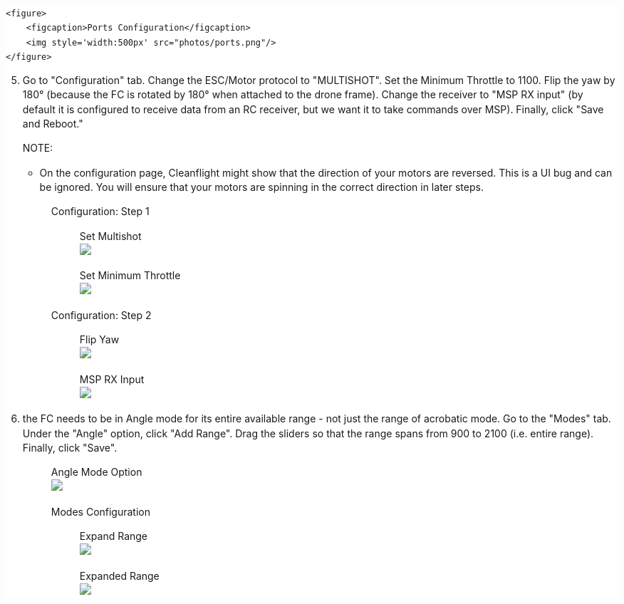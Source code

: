     <figure>
        <figcaption>Ports Configuration</figcaption>
        <img style='width:500px' src="photos/ports.png"/>
    </figure>

5. Go to "Configuration" tab. Change the ESC/Motor protocol to "MULTISHOT". Set the Minimum Throttle to 1100. Flip the yaw by 180&deg; (because the FC is rotated by 180&deg; when attached to the drone frame). Change the receiver to "MSP RX input" (by default it is configured to receive data from an RC receiver, but we want it to take commands over MSP). Finally, click "Save and Reboot."    

    NOTE:     

    - On the configuration page, Cleanflight might show that the direction of your motors are reversed. This is a UI bug and can be ignored. You will ensure that your motors are spinning in the correct direction in later steps.    

    <figure>  
        <figcaption>Configuration: Step 1</figcaption>
        <figure>
            <figcaption>Set Multishot</figcaption>
            <img style='width:500px' src="photos/multishot.png"/>
        </figure>
        <figure>  
            <figcaption>Set Minimum Throttle</figcaption>
            <img style='width:500px' src="photos/minimum_throttle.png"/>
        </figure>
    </figure>

    <figure>  
        <figcaption>Configuration: Step 2</figcaption>
        <figure>
            <figcaption>Flip Yaw</figcaption>
            <img style='width:500px' src="photos/flip_yaw.png"/>
        </figure>
        <figure>  
            <figcaption>MSP RX Input</figcaption>
            <img style='width:500px' src="photos/msprx.png"/>
        </figure>
    </figure>

6. the FC needs to be in Angle mode for its entire available range - not just the range of acrobatic mode. Go to the "Modes" tab. Under the "Angle" option, click "Add Range". Drag the sliders so that the range spans from 900 to 2100 (i.e. entire range). Finally, click "Save".

    <figure>
        <figcaption>Angle Mode Option</figcaption>
        <img style='width:500px' src="photos/add_range.png"/>
    </figure>

    <figure>  
        <figcaption>Modes Configuration</figcaption>
        <figure>
            <figcaption>Expand Range</figcaption>
            <img style='width:500px' src="photos/angle_range.png"/>
        </figure>
        <figure>  
            <figcaption>Expanded Range</figcaption>
            <img style='width:500px' src="photos/angle_range_2.png"/>
        </figure>
    </figure>

